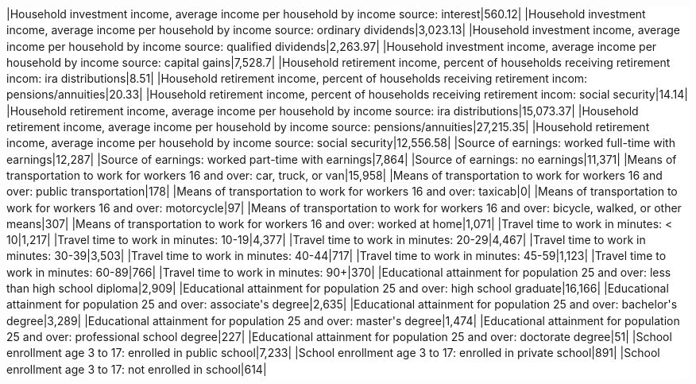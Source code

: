 |Household investment income, average income per household by income source: interest|560.12|
|Household investment income, average income per household by income source: ordinary dividends|3,023.13|
|Household investment income, average income per household by income source: qualified dividends|2,263.97|
|Household investment income, average income per household by income source: capital gains|7,528.7|
|Household retirement income, percent of households receiving retirement incom: ira distributions|8.51|
|Household retirement income, percent of households receiving retirement incom: pensions/annuities|20.33|
|Household retirement income, percent of households receiving retirement incom: social security|14.14|
|Household retirement income, average income per household by income source: ira distributions|15,073.37|
|Household retirement income, average income per household by income source: pensions/annuities|27,215.35|
|Household retirement income, average income per household by income source: social security|12,556.58|
|Source of earnings: worked full-time with earnings|12,287|
|Source of earnings: worked part-time with earnings|7,864|
|Source of earnings: no earnings|11,371|
|Means of transportation to work for workers 16 and over: car, truck, or van|15,958|
|Means of transportation to work for workers 16 and over: public transportation|178|
|Means of transportation to work for workers 16 and over: taxicab|0|
|Means of transportation to work for workers 16 and over: motorcycle|97|
|Means of transportation to work for workers 16 and over: bicycle, walked, or other means|307|
|Means of transportation to work for workers 16 and over: worked at home|1,071|
|Travel time to work in minutes: < 10|1,217|
|Travel time to work in minutes: 10-19|4,377|
|Travel time to work in minutes: 20-29|4,467|
|Travel time to work in minutes: 30-39|3,503|
|Travel time to work in minutes: 40-44|717|
|Travel time to work in minutes: 45-59|1,123|
|Travel time to work in minutes: 60-89|766|
|Travel time to work in minutes: 90+|370|
|Educational attainment for population 25 and over: less than high school diploma|2,909|
|Educational attainment for population 25 and over: high school graduate|16,166|
|Educational attainment for population 25 and over: associate's degree|2,635|
|Educational attainment for population 25 and over: bachelor's degree|3,289|
|Educational attainment for population 25 and over: master's degree|1,474|
|Educational attainment for population 25 and over: professional school degree|227|
|Educational attainment for population 25 and over: doctorate degree|51|
|School enrollment age 3 to 17: enrolled in public school|7,233|
|School enrollment age 3 to 17: enrolled in private school|891|
|School enrollment age 3 to 17: not enrolled in school|614|
